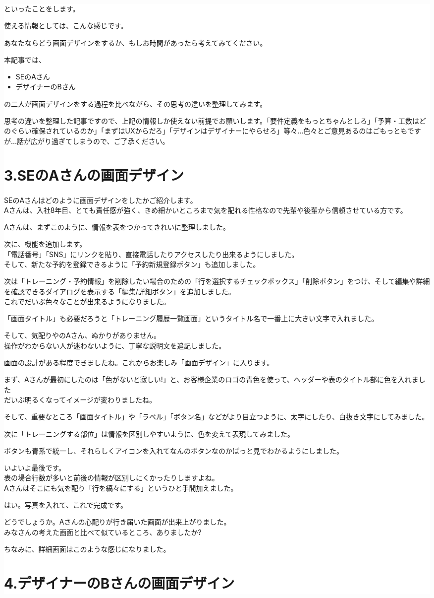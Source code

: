 といったことをします。

使える情報としては、こんな感じです。

あなたならどう画面デザインをするか、もしお時間があったら考えてみてください。

本記事では、

- SEのAさん
- デザイナーのBさん

の二人が画面デザインをする過程を比べながら、その思考の違いを整理してみます。

思考の違いを整理した記事ですので、上記の情報しか使えない前提でお願いします。「要件定義をもっとちゃんとしろ」「予算・工数はどのぐらい確保されているのか」「まずはUXからだろ」「デザインはデザイナーにやらせろ」等々…色々とご意見あるのはごもっともですが…話が広がり過ぎてしまうので、ご了承ください。

# 3.SEのAさんの画面デザイン

SEのAさんはどのように画面デザインをしたかご紹介します。  
Aさんは、入社8年目、とても責任感が強く、きめ細かいところまで気を配れる性格なので先輩や後輩から信頼させている方です。

Aさんは、まずこのように、情報を表をつかってきれいに整理しました。

次に、機能を追加します。  
「電話番号」「SNS」にリンクを貼り、直接電話したりアクセスしたり出来るようにしました。  
そして、新たな予約を登録できるように「予約新規登録ボタン」も追加しました。

次は「トレーニング・予約情報」を削除したい場合のための「行を選択するチェックボックス」「削除ボタン」をつけ、そして編集や詳細を確認できるダイアログを表示する「編集/詳細ボタン」を追加しました。  
これでだいぶ色々なことが出来るようになりました。

「画面タイトル」も必要だろうと「トレーニング履歴一覧画面」というタイトル名で一番上に大きい文字で入れました。

そして、気配りやのAさん、ぬかりがありません。  
操作がわからない人が迷わないように、丁寧な説明文を追記しました。

画面の設計がある程度できましたね。これからお楽しみ「画面デザイン」に入ります。

まず、Aさんが最初にしたのは「色がないと寂しい!」と、お客様企業のロゴの青色を使って、ヘッダーや表のタイトル部に色を入れました  
だいぶ明るくなってイメージが変わりましたね。

そして、重要なところ「画面タイトル」や「ラベル」「ボタン名」などがより目立つように、太字にしたり、白抜き文字にしてみました。

次に「トレーニングする部位」は情報を区別しやすいように、色を変えて表現してみました。

ボタンも青系で統一し、それらしくアイコンを入れてなんのボタンなのかぱっと見でわかるようにしました。

いよいよ最後です。  
表の場合行数が多いと前後の情報が区別しにくかったりしますよね。  
Aさんはそこにも気を配り「行を縞々にする」というひと手間加えました。

はい。写真を入れて、これで完成です。

どうでしょうか。Aさんの心配りが行き届いた画面が出来上がりました。  
みなさんの考えた画面と比べて似ているところ、ありましたか?

ちなみに、詳細画面はこのような感じになりました。

# 4.デザイナーのBさんの画面デザイン
